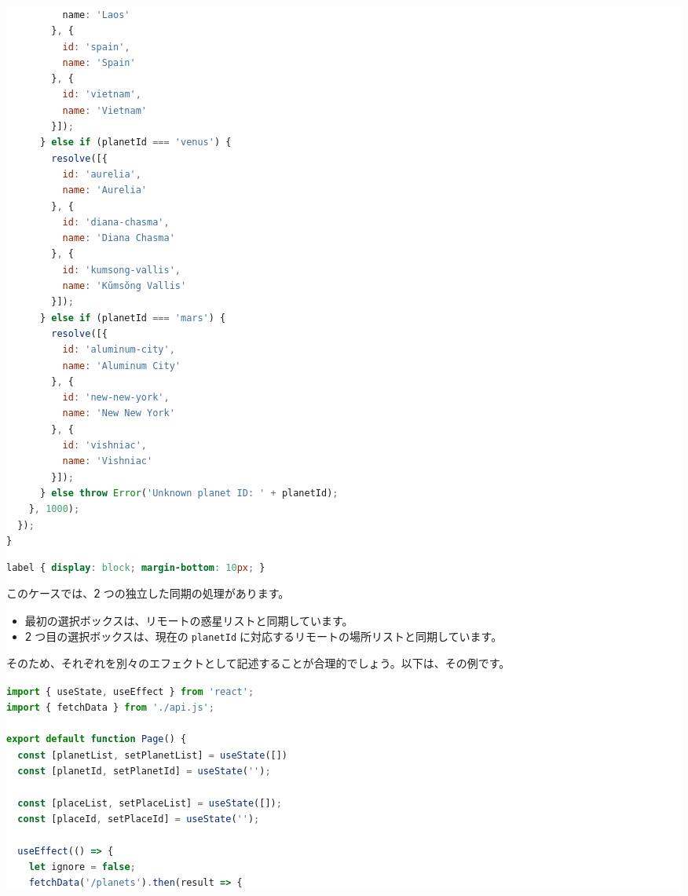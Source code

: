 ```js src/api.js hidden
          name: 'Laos'
        }, {
          id: 'spain',
          name: 'Spain'
        }, {
          id: 'vietnam',
          name: 'Vietnam'        
        }]);
      } else if (planetId === 'venus') {
        resolve([{
          id: 'aurelia',
          name: 'Aurelia'
        }, {
          id: 'diana-chasma',
          name: 'Diana Chasma'
        }, {
          id: 'kumsong-vallis',
          name: 'Kŭmsŏng Vallis'        
        }]);
      } else if (planetId === 'mars') {
        resolve([{
          id: 'aluminum-city',
          name: 'Aluminum City'
        }, {
          id: 'new-new-york',
          name: 'New New York'
        }, {
          id: 'vishniac',
          name: 'Vishniac'
        }]);
      } else throw Error('Unknown planet ID: ' + planetId);
    }, 1000);
  });
}
```

```css
label { display: block; margin-bottom: 10px; }
```

</Sandpack>

<Solution>

このケースでは、2 つの独立した同期の処理があります。

- 最初の選択ボックスは、リモートの惑星リストと同期しています。
- 2 つ目の選択ボックスは、現在の `planetId` に対応するリモートの場所リストと同期しています。

そのため、それぞれを別々のエフェクトとして記述することが合理的でしょう。以下は、その例です。

<Sandpack>

```js src/App.js
import { useState, useEffect } from 'react';
import { fetchData } from './api.js';

export default function Page() {
  const [planetList, setPlanetList] = useState([])
  const [planetId, setPlanetId] = useState('');

  const [placeList, setPlaceList] = useState([]);
  const [placeId, setPlaceId] = useState('');

  useEffect(() => {
    let ignore = false;
    fetchData('/planets').then(result => {
```